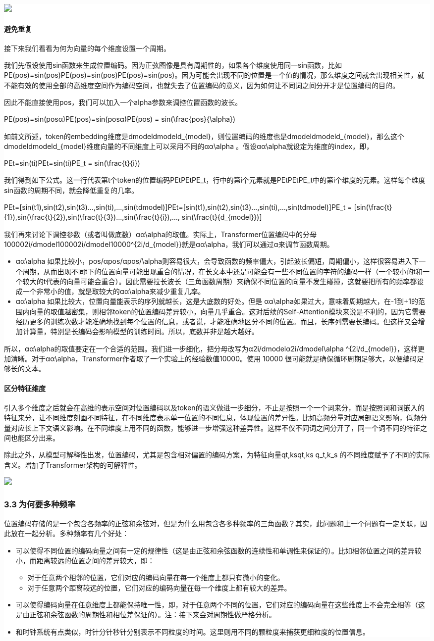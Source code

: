 ![](https://img2024.cnblogs.com/blog/1850883/202503/1850883-20250301135503016-1691667383.jpg)

#### 避免重复

接下来我们看看为何为向量的每个维度设置一个周期。

我们先假设使用sin函数来生成位置编码。因为正弦图像是具有周期性的，如果各个维度使用同一sin函数，比如PE(pos)\=sin(pos)PE(pos)\=sin(pos)PE(pos)=sin(pos)。因为可能会出现不同的位置是一个值的情况，那么维度之间就会出现相关性，就不能有效的使用全部的高维度空间作为编码空间，也就失去了位置编码的意义，因为如何让不同词之间分开才是位置编码的目的。

因此不能直接使用pos，我们可以加入一个alpha参数来调控位置函数的波长。

PE(pos)\=sin(posα)PE(pos)\=sin(posα)PE(pos) = sin(\\frac{pos}{\\alpha})

如前文所述，token的embedding维度是dmodeldmodeld\_{model}，则位置编码的维度也是dmodeldmodeld\_{model}，那么这个dmodeldmodeld\_{model}维度向量的不同维度上可以采用不同的αα\\alpha 。假设αα\\alpha就设定为维度的index，即，

PEt\=sin(ti)PEt\=sin(ti)PE\_t = sin(\\frac{t}{i})

我们得到如下公式。这一行代表第t个token的位置编码PEtPEtPE\_t，行中的第i个元素就是PEtPEtPE\_t中的第i个维度的元素。这样每个维度sin函数的周期不同，就会降低重复的几率。

PEt\=\[sin(t1),sin(t2),sin(t3)...,sin(ti),...,sin(tdmodel)\]PEt\=\[sin(t1),sin(t2),sin(t3)...,sin(ti),...,sin(tdmodel)\]PE\_t = \[sin(\\frac{t}{1}),sin(\\frac{t}{2}),sin(\\frac{t}{3})...,sin(\\frac{t}{i}),..., sin(\\frac{t}{d\_{model}})\]

我们再来讨论下调控参数（或者叫做底数）αα\\alpha的取值。实际上，Transformer位置编码中的分母 100002i/dmodel100002i/dmodel10000^{2i/d\_{model}}就是αα\\alpha，我们可以通过α来调节函数周期。

*   αα\\alpha 如果比较小，pos/αpos/αpos/\\alpha则容易很大，会导致函数的频率偏大，引起波长偏短，周期偏小，这样很容易进入下一个周期，从而出现不同t下的位置向量可能出现重合的情况，在长文本中还是可能会有一些不同位置的字符的编码一样（一个较小的t和一个较大的t代表的向量可能会重合）。因此需要拉长波长（三角函数周期）来确保不同位置的向量不发生碰撞，这就要把所有的频率都设成一个非常小的值，就是取较大的αα\\alpha来减少重复几率。
*   αα\\alpha 如果比较大，位置向量能表示的序列就越长，这是大底数的好处。但是 αα\\alpha如果过大，意味着周期越大，在-1到+1的范围内向量的取值越密集，则相邻token的位置编码差异较小，向量几乎重合。这对后续的Self-Attention模块来说是不利的，因为它需要经历更多的训练次数才能准确地找到每个位置的信息，或者说，才能准确地区分不同的位置。而且，长序列需要长编码。但这样又会增加计算量，特别是长编码会影响模型的训练时间。所以，底数并非是越大越好。

所以，αα\\alpha的取值要定在一个合适的范围。我们进一步细化，把分母改写为α2i/dmodelα2i/dmodel\\alpha ^{2i/d\_{model}}，这样更加清晰。对于αα\\alpha，Transformer作者取了一个实验上的经验数值10000。使用 10000 很可能就是确保循环周期足够大，以便编码足够长的文本。

#### 区分特征维度

引入多个维度之后就会在高维的表示空间对位置编码以及token的语义做进一步细分，不止是按照一个一个词来分，而是按照词和词嵌入的特征来分，让不同维度刻画不同特征，在不同维度表示单一位置的不同信息，体现位置的差异性。比如高频分量对应局部语义影响，低频分量对应长上下文语义影响。在不同维度上用不同的函数，能够进一步增强这种差异性。这样不仅不同词之间分开了，同一个词不同的特征之间也能区分出来。

除此之外，从模型可解释性出发，位置编码，尤其是包含相对偏置的编码方案，为特征向量qt,ksqt,ks q\_t,k\_s 的不同维度赋予了不同的实际含义。增加了Transformer架构的可解释性。

![](https://img2024.cnblogs.com/blog/1850883/202503/1850883-20250301135526643-1436431760.jpg)

### 3.3 为何要多种频率

位置编码存储的是一个包含各频率的正弦和余弦对，但是为什么用包含各多种频率的三角函数？其实，此问题和上一个问题有一定关联，因此放在一起分析。多种频率有几个好处：

*   可以使得不同位置的编码向量之间有一定的规律性（这是由正弦和余弦函数的连续性和单调性来保证的）。比如相邻位置之间的差异较小，而距离较远的位置之间的差异较大，即：
    
    *   对于任意两个相邻的位置，它们对应的编码向量在每一个维度上都只有微小的变化。
    *   对于任意两个距离较远的位置，它们对应的编码向量在每一个维度上都有较大的差异。
*   可以使得编码向量在任意维度上都能保持唯一性，即，对于任意两个不同的位置，它们对应的编码向量在这些维度上不会完全相等（这是由正弦和余弦函数的周期性和相位差保证的）。注：接下来会对周期性做严格分析。
    
*   和时钟系统有点类似，时针分针秒针分别表示不同粒度的时间。这里则用不同的颗粒度来捕获更细粒度的位置信息。
    